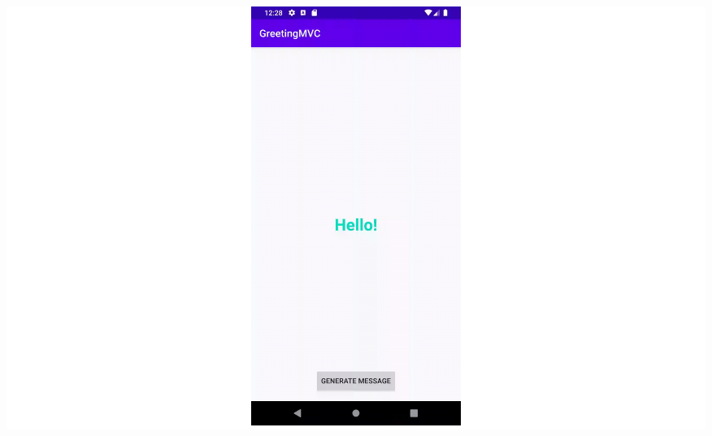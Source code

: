 <div style="text-align: center"><img src="/assets/img/2020-06-06-architecture/not_rotation_safe.gif" width="30%" /></div>
